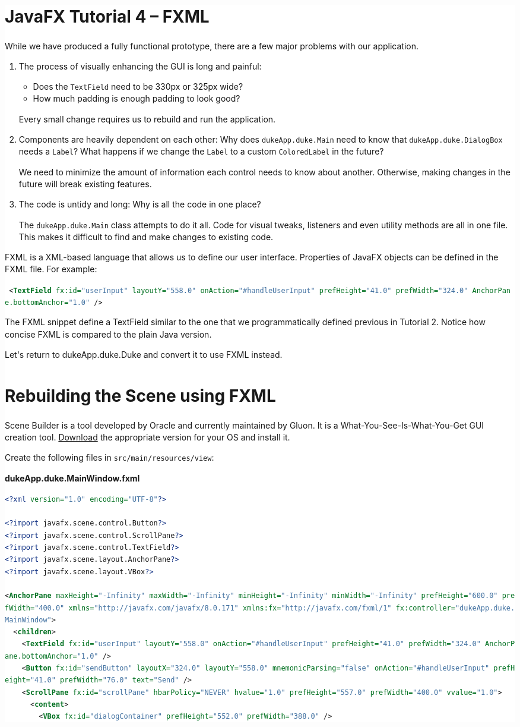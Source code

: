 # JavaFX Tutorial 4 – FXML 

While we have produced a fully functional prototype, there are a few major problems with our application.

1. The process of visually enhancing the GUI is long and painful:
   * Does the `TextField` need to be 330px or 325px wide? 
   * How much padding is enough padding to look good?

   Every small change requires us to rebuild and run the application.  

1. Components are heavily dependent on each other:
   Why does `dukeApp.duke.Main` need to know that `dukeApp.duke.DialogBox` needs a `Label`? 
   What happens if we change the `Label` to a custom `ColoredLabel` in the future?  
    
    We need to minimize the amount of information each control needs to know about another.
    Otherwise, making changes in the future will break existing features.

1. The code is untidy and long:
   Why is all the code in one place?

   The `dukeApp.duke.Main` class attempts to do it all. 
   Code for visual tweaks, listeners and even utility methods are all in one file.
   This makes it difficult to find and make changes to existing code.

FXML is a XML-based language that allows us to define our user interface. Properties of JavaFX objects can be defined in the FXML file. For example:  
```xml
 <TextField fx:id="userInput" layoutY="558.0" onAction="#handleUserInput" prefHeight="41.0" prefWidth="324.0" AnchorPane.bottomAnchor="1.0" />
```

The FXML snippet define a TextField similar to the one that we programmatically defined previous in Tutorial 2. Notice how concise FXML is compared to the plain Java version.

Let's return to dukeApp.duke.Duke and convert it to use FXML instead.

# Rebuilding the Scene using FXML

Scene Builder is a tool developed by Oracle and currently maintained by Gluon. It is a What-You-See-Is-What-You-Get GUI creation tool. [Download](https://gluonhq.com/products/scene-builder/#download) the appropriate version for your OS and install it.

Create the following files in `src/main/resources/view`:

**dukeApp.duke.MainWindow.fxml**
```xml
<?xml version="1.0" encoding="UTF-8"?>

<?import javafx.scene.control.Button?>
<?import javafx.scene.control.ScrollPane?>
<?import javafx.scene.control.TextField?>
<?import javafx.scene.layout.AnchorPane?>
<?import javafx.scene.layout.VBox?>

<AnchorPane maxHeight="-Infinity" maxWidth="-Infinity" minHeight="-Infinity" minWidth="-Infinity" prefHeight="600.0" prefWidth="400.0" xmlns="http://javafx.com/javafx/8.0.171" xmlns:fx="http://javafx.com/fxml/1" fx:controller="dukeApp.duke.MainWindow">
  <children>
    <TextField fx:id="userInput" layoutY="558.0" onAction="#handleUserInput" prefHeight="41.0" prefWidth="324.0" AnchorPane.bottomAnchor="1.0" />
    <Button fx:id="sendButton" layoutX="324.0" layoutY="558.0" mnemonicParsing="false" onAction="#handleUserInput" prefHeight="41.0" prefWidth="76.0" text="Send" />
    <ScrollPane fx:id="scrollPane" hbarPolicy="NEVER" hvalue="1.0" prefHeight="557.0" prefWidth="400.0" vvalue="1.0">
      <content>
        <VBox fx:id="dialogContainer" prefHeight="552.0" prefWidth="388.0" />
```